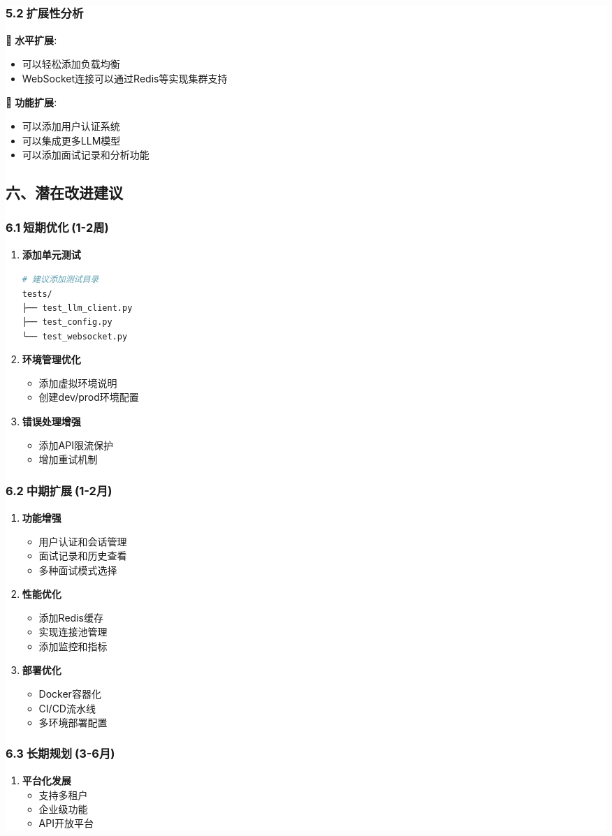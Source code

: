 ### 5.2 扩展性分析
🔄 **水平扩展**: 
- 可以轻松添加负载均衡
- WebSocket连接可以通过Redis等实现集群支持

🔄 **功能扩展**: 
- 可以添加用户认证系统
- 可以集成更多LLM模型
- 可以添加面试记录和分析功能

## 六、潜在改进建议

### 6.1 短期优化 (1-2周)
1. **添加单元测试**
   ```bash
   # 建议添加测试目录
   tests/
   ├── test_llm_client.py
   ├── test_config.py
   └── test_websocket.py
   ```

2. **环境管理优化**
   - 添加虚拟环境说明
   - 创建dev/prod环境配置

3. **错误处理增强**
   - 添加API限流保护
   - 增加重试机制

### 6.2 中期扩展 (1-2月)
1. **功能增强**
   - 用户认证和会话管理
   - 面试记录和历史查看
   - 多种面试模式选择

2. **性能优化**
   - 添加Redis缓存
   - 实现连接池管理
   - 添加监控和指标

3. **部署优化**
   - Docker容器化
   - CI/CD流水线
   - 多环境部署配置

### 6.3 长期规划 (3-6月)
1. **平台化发展**
   - 支持多租户
   - 企业级功能
   - API开放平台
